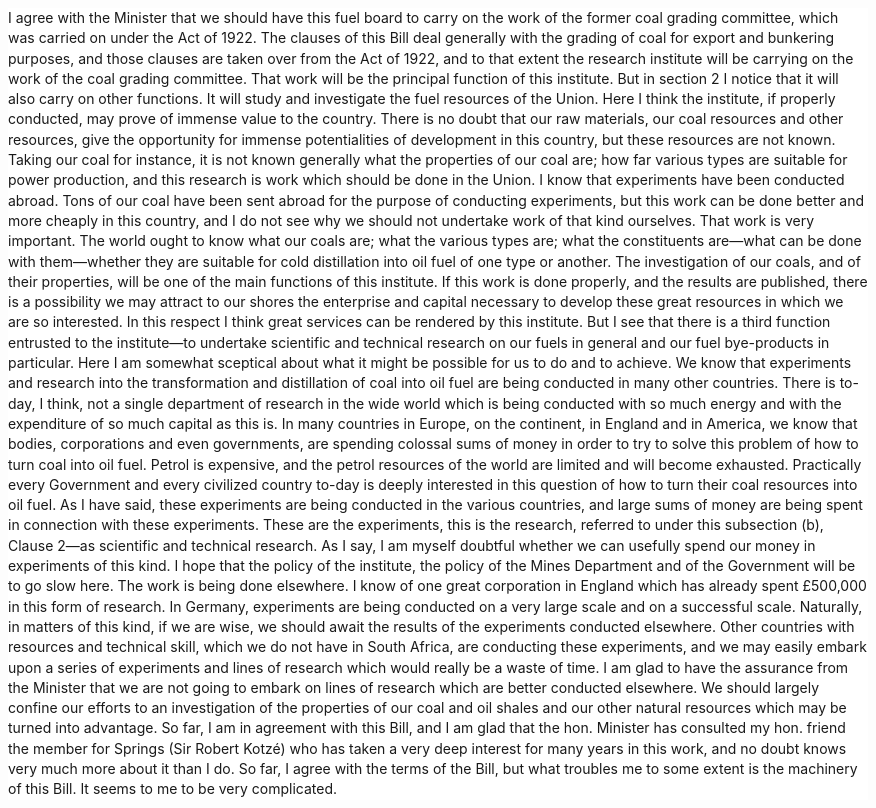 <p>I agree with the Minister that we should have this fuel board to carry on the work of the former coal grading committee, which was carried on under the Act of 1922. The clauses of this Bill deal generally with the grading of coal for export and bunkering purposes, and those clauses are taken over from the Act of 1922, and to that extent the research institute will be carrying on the work of the coal grading committee. That work will be the principal function of this institute. But in section 2 I notice that it will also carry on other functions. It will study and investigate the fuel resources of the Union. Here I think the institute, if properly conducted, may prove of immense value to the country. There is no doubt that our raw materials, our coal resources and other resources, give the opportunity for immense potentialities of development in this country, but these resources are not known. Taking our coal for instance, it is not known generally what the properties of our coal are; how far various types are suitable for power production, and this research is work which should be done in the Union. I know that experiments have been conducted abroad. Tons of our coal have been sent abroad for the purpose of conducting experiments, but this work can be done better and more cheaply in this country, and I do not see why we should not undertake work of that kind ourselves. That work is very important. The world ought to know what our coals are; what the various types are; what the constituents are&#x2014;what can be done with them&#x2014;whether they are suitable for cold distillation into oil fuel of one type or another. The investigation of our coals, and of their properties, will be one of the main functions of this institute. If this work is done properly, and the results are published, there is a possibility we may attract to our shores the enterprise and capital necessary to develop these great resources in which we are so interested. In this respect I think great services can be rendered by this institute. But I see that there is a third function entrusted to the institute&#x2014;to undertake scientific and technical research on our fuels in general and our fuel bye-products in particular. Here I am somewhat sceptical about what it might be possible for us to do and to achieve. We know that experiments and research into the transformation and distillation of coal into oil fuel are being conducted in many other countries. There is to-day, I think, not a single department of research in the wide world which is being conducted with so much energy and with the expenditure of so much capital as this is. In many countries in Europe, on the continent, in England and in America, we know that bodies, corporations and even governments, are spending colossal sums of money in order to try to solve this problem of how to turn coal into oil fuel. Petrol is expensive, and the petrol resources of the world are limited and will become exhausted. Practically every Government and every civilized country to-day is deeply interested in this question of how to turn their coal resources into oil fuel. As I have said, these experiments are being conducted in the various countries, and large sums of money are being spent in connection with these experiments. These are the experiments, this is the research, referred to under this subsection (b), Clause 2&#x2014;as scientific and technical research. As I say, I am myself doubtful whether we can usefully spend our money in experiments of this kind. I hope that the policy of the institute, the policy of the Mines Department and of the Government will be to go slow here. The work is being done elsewhere. I know of one great corporation in England which has already spent &#x00A3;500,000 in this form of research. In Germany, experiments are being conducted on a very large scale and on a successful scale. Naturally, in matters of this kind, if we are wise, we should await the results of the experiments conducted elsewhere. Other countries with resources and technical skill, which we do not have in South Africa, are conducting these experiments, and we may easily embark upon a series of experiments and lines of research which would really be a waste of time. I am glad to have the assurance from the Minister that we are not going to embark on lines of research which are better conducted elsewhere. We should largely confine our efforts to an investigation of the properties of our coal and oil shales and our other natural resources which may be turned into advantage. So far, I am in agreement with this Bill, and I am glad that the hon. Minister has consulted my hon. friend the member for Springs (Sir Robert Kotz&#x00E9;) who has taken a very deep interest for many years in this work, and no doubt knows very much more about it than I do. So far, I agree with the terms of the Bill, but what troubles <span class="col_4193-4194" refersTo="page_2169"/>me to some extent is the machinery of this Bill. It seems to me to be very complicated.</p>
